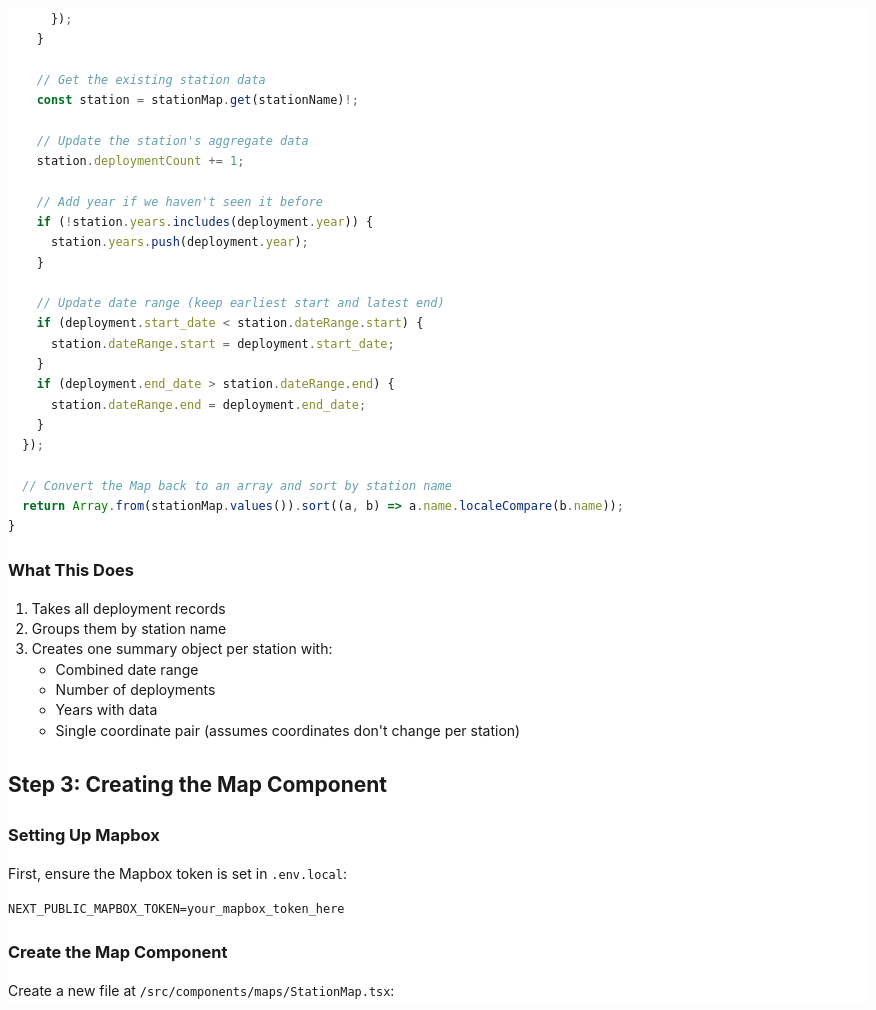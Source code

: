 ```typescript
      });
    }
    
    // Get the existing station data
    const station = stationMap.get(stationName)!;
    
    // Update the station's aggregate data
    station.deploymentCount += 1;
    
    // Add year if we haven't seen it before
    if (!station.years.includes(deployment.year)) {
      station.years.push(deployment.year);
    }
    
    // Update date range (keep earliest start and latest end)
    if (deployment.start_date < station.dateRange.start) {
      station.dateRange.start = deployment.start_date;
    }
    if (deployment.end_date > station.dateRange.end) {
      station.dateRange.end = deployment.end_date;
    }
  });
  
  // Convert the Map back to an array and sort by station name
  return Array.from(stationMap.values()).sort((a, b) => a.name.localeCompare(b.name));
}
```

### What This Does

1. Takes all deployment records
2. Groups them by station name
3. Creates one summary object per station with:
   - Combined date range
   - Number of deployments
   - Years with data
   - Single coordinate pair (assumes coordinates don't change per station)

## Step 3: Creating the Map Component

### Setting Up Mapbox

First, ensure the Mapbox token is set in `.env.local`:
```
NEXT_PUBLIC_MAPBOX_TOKEN=your_mapbox_token_here
```

### Create the Map Component

Create a new file at `/src/components/maps/StationMap.tsx`:
